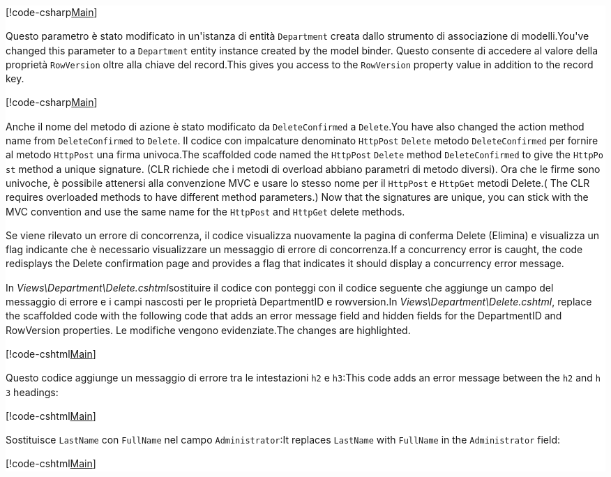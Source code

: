 [!code-csharp[Main](handling-concurrency-with-the-entity-framework-in-an-asp-net-mvc-application/samples/sample15.cs)]

<span data-ttu-id="e5c75-229">Questo parametro è stato modificato in un'istanza di entità `Department` creata dallo strumento di associazione di modelli.</span><span class="sxs-lookup"><span data-stu-id="e5c75-229">You've changed this parameter to a `Department` entity instance created by the model binder.</span></span> <span data-ttu-id="e5c75-230">Questo consente di accedere al valore della proprietà `RowVersion` oltre alla chiave del record.</span><span class="sxs-lookup"><span data-stu-id="e5c75-230">This gives you access to the `RowVersion` property value in addition to the record key.</span></span>

[!code-csharp[Main](handling-concurrency-with-the-entity-framework-in-an-asp-net-mvc-application/samples/sample16.cs)]

<span data-ttu-id="e5c75-231">Anche il nome del metodo di azione è stato modificato da `DeleteConfirmed` a `Delete`.</span><span class="sxs-lookup"><span data-stu-id="e5c75-231">You have also changed the action method name from `DeleteConfirmed` to `Delete`.</span></span> <span data-ttu-id="e5c75-232">Il codice con impalcature denominato `HttpPost` `Delete` metodo `DeleteConfirmed` per fornire al metodo `HttpPost` una firma univoca.</span><span class="sxs-lookup"><span data-stu-id="e5c75-232">The scaffolded code named the `HttpPost` `Delete` method `DeleteConfirmed` to give the `HttpPost` method a unique signature.</span></span> <span data-ttu-id="e5c75-233">(CLR richiede che i metodi di overload abbiano parametri di metodo diversi). Ora che le firme sono univoche, è possibile attenersi alla convenzione MVC e usare lo stesso nome per il `HttpPost` e `HttpGet` metodi Delete.</span><span class="sxs-lookup"><span data-stu-id="e5c75-233">( The CLR requires overloaded methods to have different method parameters.) Now that the signatures are unique, you can stick with the MVC convention and use the same name for the `HttpPost` and `HttpGet` delete methods.</span></span>

<span data-ttu-id="e5c75-234">Se viene rilevato un errore di concorrenza, il codice visualizza nuovamente la pagina di conferma Delete (Elimina) e visualizza un flag indicante che è necessario visualizzare un messaggio di errore di concorrenza.</span><span class="sxs-lookup"><span data-stu-id="e5c75-234">If a concurrency error is caught, the code redisplays the Delete confirmation page and provides a flag that indicates it should display a concurrency error message.</span></span>

<span data-ttu-id="e5c75-235">In *Views\Department\Delete.cshtml*sostituire il codice con ponteggi con il codice seguente che aggiunge un campo del messaggio di errore e i campi nascosti per le proprietà DepartmentID e rowversion.</span><span class="sxs-lookup"><span data-stu-id="e5c75-235">In *Views\Department\Delete.cshtml*, replace the scaffolded code with the following code that adds an error message field and hidden fields for the DepartmentID and RowVersion properties.</span></span> <span data-ttu-id="e5c75-236">Le modifiche vengono evidenziate.</span><span class="sxs-lookup"><span data-stu-id="e5c75-236">The changes are highlighted.</span></span>

[!code-cshtml[Main](handling-concurrency-with-the-entity-framework-in-an-asp-net-mvc-application/samples/sample17.cshtml?highlight=9-10,21,52-54)]

<span data-ttu-id="e5c75-237">Questo codice aggiunge un messaggio di errore tra le intestazioni `h2` e `h3`:</span><span class="sxs-lookup"><span data-stu-id="e5c75-237">This code adds an error message between the `h2` and `h3` headings:</span></span>

[!code-cshtml[Main](handling-concurrency-with-the-entity-framework-in-an-asp-net-mvc-application/samples/sample18.cshtml)]

<span data-ttu-id="e5c75-238">Sostituisce `LastName` con `FullName` nel campo `Administrator`:</span><span class="sxs-lookup"><span data-stu-id="e5c75-238">It replaces `LastName` with `FullName` in the `Administrator` field:</span></span>

[!code-cshtml[Main](handling-concurrency-with-the-entity-framework-in-an-asp-net-mvc-application/samples/sample19.cshtml)]
